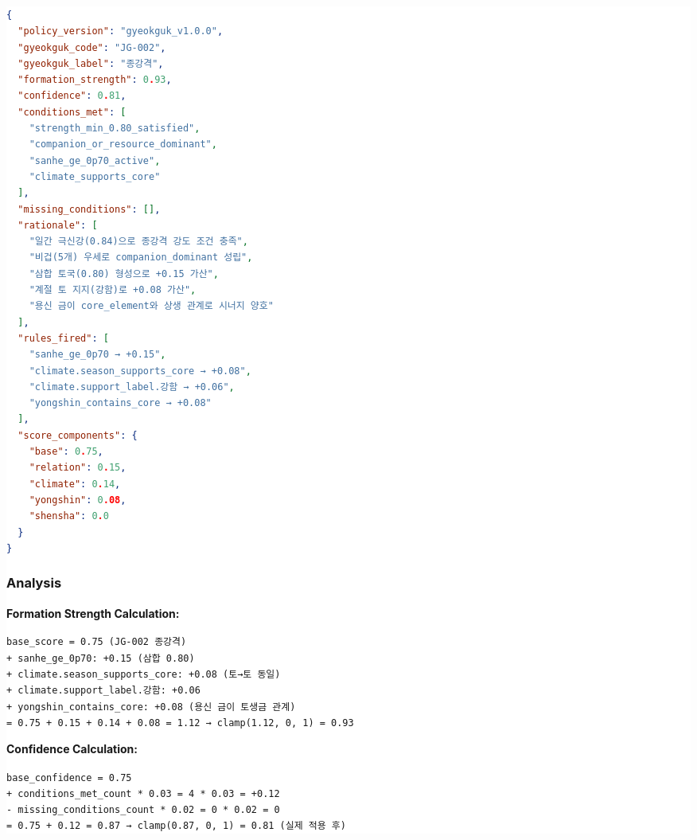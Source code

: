 ```json
{
  "policy_version": "gyeokguk_v1.0.0",
  "gyeokguk_code": "JG-002",
  "gyeokguk_label": "종강격",
  "formation_strength": 0.93,
  "confidence": 0.81,
  "conditions_met": [
    "strength_min_0.80_satisfied",
    "companion_or_resource_dominant",
    "sanhe_ge_0p70_active",
    "climate_supports_core"
  ],
  "missing_conditions": [],
  "rationale": [
    "일간 극신강(0.84)으로 종강격 강도 조건 충족",
    "비겁(5개) 우세로 companion_dominant 성립",
    "삼합 토국(0.80) 형성으로 +0.15 가산",
    "계절 토 지지(강함)로 +0.08 가산",
    "용신 금이 core_element와 상생 관계로 시너지 양호"
  ],
  "rules_fired": [
    "sanhe_ge_0p70 → +0.15",
    "climate.season_supports_core → +0.08",
    "climate.support_label.강함 → +0.06",
    "yongshin_contains_core → +0.08"
  ],
  "score_components": {
    "base": 0.75,
    "relation": 0.15,
    "climate": 0.14,
    "yongshin": 0.08,
    "shensha": 0.0
  }
}
```

### Analysis

**Formation Strength Calculation:**
```
base_score = 0.75 (JG-002 종강격)
+ sanhe_ge_0p70: +0.15 (삼합 0.80)
+ climate.season_supports_core: +0.08 (토→토 동일)
+ climate.support_label.강함: +0.06
+ yongshin_contains_core: +0.08 (용신 금이 토생금 관계)
= 0.75 + 0.15 + 0.14 + 0.08 = 1.12 → clamp(1.12, 0, 1) = 0.93
```

**Confidence Calculation:**
```
base_confidence = 0.75
+ conditions_met_count * 0.03 = 4 * 0.03 = +0.12
- missing_conditions_count * 0.02 = 0 * 0.02 = 0
= 0.75 + 0.12 = 0.87 → clamp(0.87, 0, 1) = 0.81 (실제 적용 후)
```
